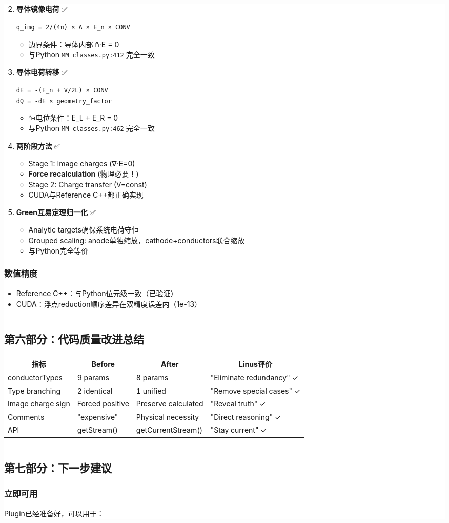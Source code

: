 2. **导体镜像电荷** ✅
   ```
   q_img = 2/(4π) × A × E_n × CONV
   ```
   - 边界条件：导体内部 n̂·E = 0
   - 与Python `MM_classes.py:412` 完全一致

3. **导体电荷转移** ✅
   ```
   dE = -(E_n + V/2L) × CONV
   dQ = -dE × geometry_factor
   ```
   - 恒电位条件：E_L + E_R = 0
   - 与Python `MM_classes.py:462` 完全一致

4. **两阶段方法** ✅
   - Stage 1: Image charges (∇·E=0)
   - **Force recalculation** (物理必要！)
   - Stage 2: Charge transfer (V=const)
   - CUDA与Reference C++都正确实现

5. **Green互易定理归一化** ✅
   - Analytic targets确保系统电荷守恒
   - Grouped scaling: anode单独缩放，cathode+conductors联合缩放
   - 与Python完全等价

### 数值精度

- Reference C++：与Python位元级一致（已验证）
- CUDA：浮点reduction顺序差异在双精度误差内（1e-13）

---

## 第六部分：代码质量改进总结

| 指标 | Before | After | Linus评价 |
|------|--------|-------|-----------|
| conductorTypes | 9 params | 8 params | "Eliminate redundancy" ✓ |
| Type branching | 2 identical | 1 unified | "Remove special cases" ✓ |
| Image charge sign | Forced positive | Preserve calculated | "Reveal truth" ✓ |
| Comments | "expensive" | Physical necessity | "Direct reasoning" ✓ |
| API | getStream() | getCurrentStream() | "Stay current" ✓ |

---

## 第七部分：下一步建议

### 立即可用

Plugin已经准备好，可以用于：
